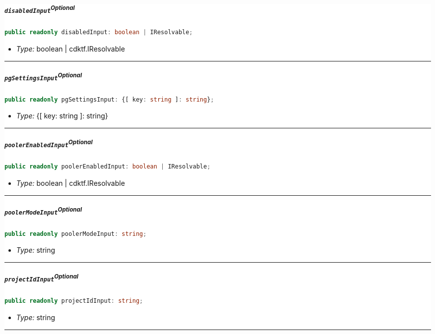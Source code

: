 ##### `disabledInput`<sup>Optional</sup> <a name="disabledInput" id="@cdktf/provider-neon.endpoint.Endpoint.property.disabledInput"></a>

```typescript
public readonly disabledInput: boolean | IResolvable;
```

- *Type:* boolean | cdktf.IResolvable

---

##### `pgSettingsInput`<sup>Optional</sup> <a name="pgSettingsInput" id="@cdktf/provider-neon.endpoint.Endpoint.property.pgSettingsInput"></a>

```typescript
public readonly pgSettingsInput: {[ key: string ]: string};
```

- *Type:* {[ key: string ]: string}

---

##### `poolerEnabledInput`<sup>Optional</sup> <a name="poolerEnabledInput" id="@cdktf/provider-neon.endpoint.Endpoint.property.poolerEnabledInput"></a>

```typescript
public readonly poolerEnabledInput: boolean | IResolvable;
```

- *Type:* boolean | cdktf.IResolvable

---

##### `poolerModeInput`<sup>Optional</sup> <a name="poolerModeInput" id="@cdktf/provider-neon.endpoint.Endpoint.property.poolerModeInput"></a>

```typescript
public readonly poolerModeInput: string;
```

- *Type:* string

---

##### `projectIdInput`<sup>Optional</sup> <a name="projectIdInput" id="@cdktf/provider-neon.endpoint.Endpoint.property.projectIdInput"></a>

```typescript
public readonly projectIdInput: string;
```

- *Type:* string

---
